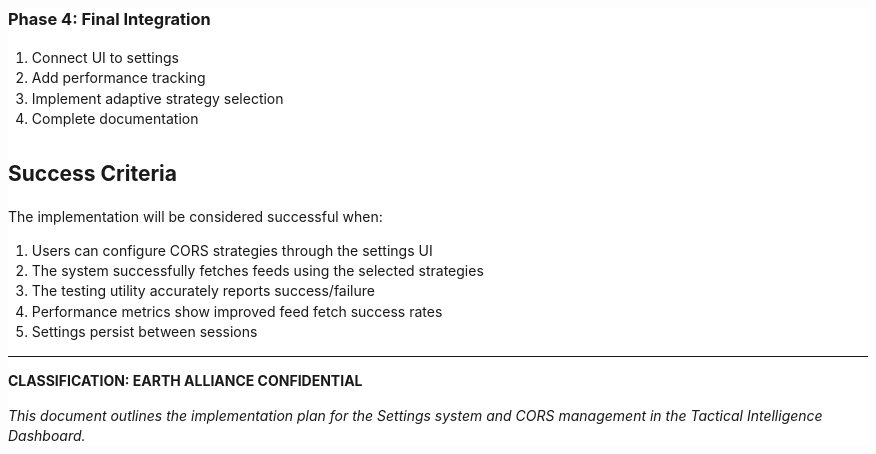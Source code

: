 ### Phase 4: Final Integration
1. Connect UI to settings
2. Add performance tracking
3. Implement adaptive strategy selection
4. Complete documentation

## Success Criteria

The implementation will be considered successful when:

1. Users can configure CORS strategies through the settings UI
2. The system successfully fetches feeds using the selected strategies
3. The testing utility accurately reports success/failure
4. Performance metrics show improved feed fetch success rates
5. Settings persist between sessions

---

**CLASSIFICATION: EARTH ALLIANCE CONFIDENTIAL**

*This document outlines the implementation plan for the Settings system and CORS management in the Tactical Intelligence Dashboard.*
